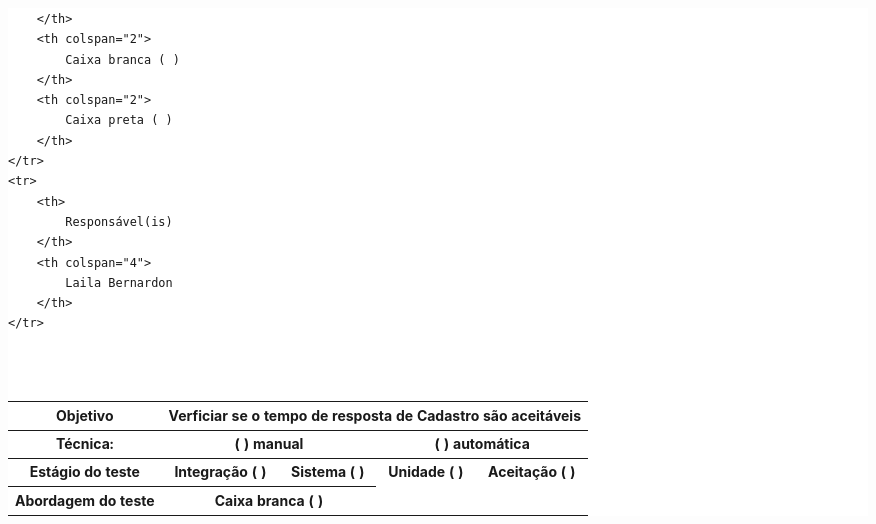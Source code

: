         </th>
        <th colspan="2">
            Caixa branca ( )
        </th>
        <th colspan="2">
            Caixa preta ( )
        </th>
    </tr>
    <tr>
        <th>
            Responsável(is)
        </th>
        <th colspan="4">
            Laila Bernardon
        </th>
    </tr>
</table>
<br/>

<br/>
<table>
    <tr>
        <th>
            Objetivo
        </th>
        <th colspan="4">
            Verficiar se o tempo de resposta de Cadastro são aceitáveis
        </th>
    </tr>
    <tr>
        <th>
            Técnica:
        </th>
        <th colspan="2">
            ( ) manual
        </th>
        <th colspan="2">
            ( ) automática
        </th>
    </tr>
    <tr>
        <th>
            Estágio do teste
        </th>
        <th>
            Integração ( )
        </th>
        <th>
            Sistema ( )
        </th>
        <th>
            Unidade ( )
        </th>
        <th>
            Aceitação ( )
        </th>
    </tr>
    <tr>
        <th>
            Abordagem do teste
        </th>
        <th colspan="2">
            Caixa branca ( )
        </th>
